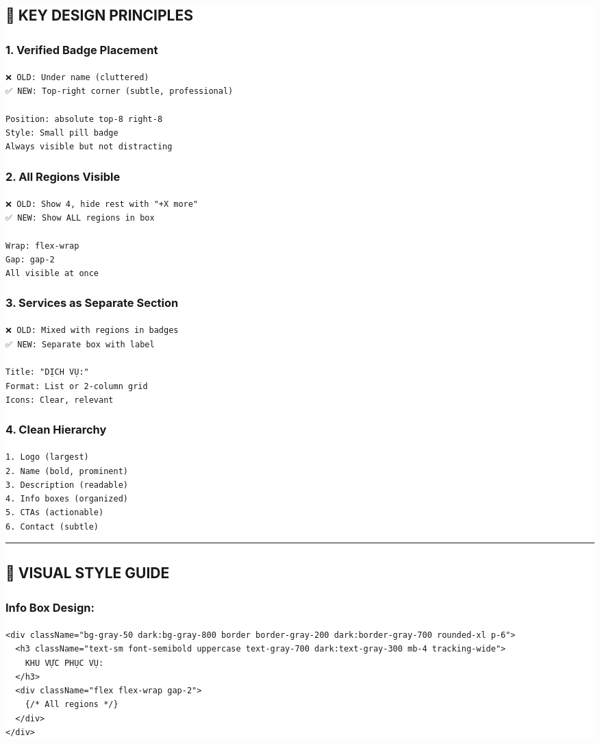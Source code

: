 
## 🎯 KEY DESIGN PRINCIPLES

### 1. **Verified Badge Placement**
```
❌ OLD: Under name (cluttered)
✅ NEW: Top-right corner (subtle, professional)

Position: absolute top-8 right-8
Style: Small pill badge
Always visible but not distracting
```

### 2. **All Regions Visible**
```
❌ OLD: Show 4, hide rest with "+X more"
✅ NEW: Show ALL regions in box

Wrap: flex-wrap
Gap: gap-2
All visible at once
```

### 3. **Services as Separate Section**
```
❌ OLD: Mixed with regions in badges
✅ NEW: Separate box with label

Title: "DỊCH VỤ:"
Format: List or 2-column grid
Icons: Clear, relevant
```

### 4. **Clean Hierarchy**
```
1. Logo (largest)
2. Name (bold, prominent)
3. Description (readable)
4. Info boxes (organized)
5. CTAs (actionable)
6. Contact (subtle)
```

---

## 🎨 VISUAL STYLE GUIDE

### Info Box Design:
```tsx
<div className="bg-gray-50 dark:bg-gray-800 border border-gray-200 dark:border-gray-700 rounded-xl p-6">
  <h3 className="text-sm font-semibold uppercase text-gray-700 dark:text-gray-300 mb-4 tracking-wide">
    KHU VỰC PHỤC VỤ:
  </h3>
  <div className="flex flex-wrap gap-2">
    {/* All regions */}
  </div>
</div>
```
